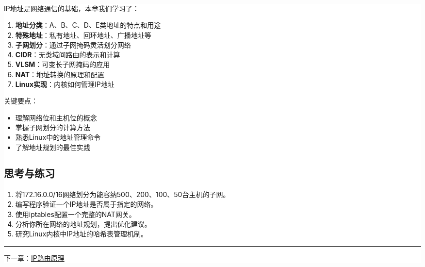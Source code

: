 IP地址是网络通信的基础，本章我们学习了：

1. **地址分类**：A、B、C、D、E类地址的特点和用途
2. **特殊地址**：私有地址、回环地址、广播地址等
3. **子网划分**：通过子网掩码灵活划分网络
4. **CIDR**：无类域间路由的表示和计算
5. **VLSM**：可变长子网掩码的应用
6. **NAT**：地址转换的原理和配置
7. **Linux实现**：内核如何管理IP地址

关键要点：

- 理解网络位和主机位的概念
- 掌握子网划分的计算方法
- 熟悉Linux中的地址管理命令
- 了解地址规划的最佳实践

## 思考与练习

1. 将172.16.0.0/16网络划分为能容纳500、200、100、50台主机的子网。
2. 编写程序验证一个IP地址是否属于指定的网络。
3. 使用iptables配置一个完整的NAT网关。
4. 分析你所在网络的地址规划，提出优化建议。
5. 研究Linux内核中IP地址的哈希表管理机制。

---

下一章：[IP路由原理](./04-routing.md)

